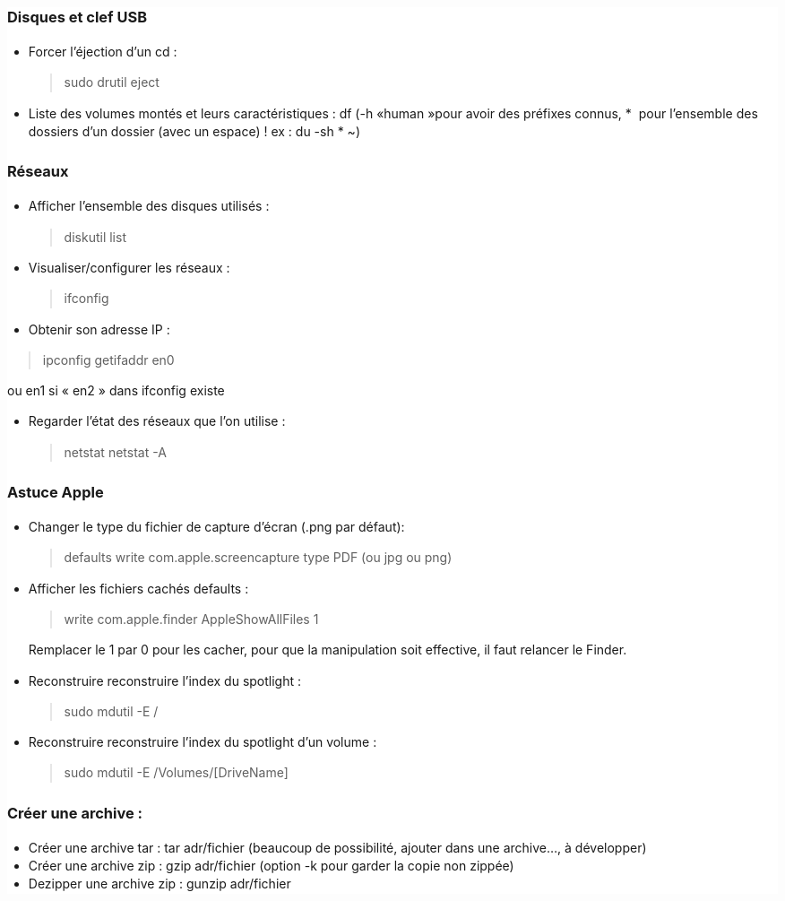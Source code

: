 
### Disques et clef USB

- Forcer l’éjection d’un cd :
  > sudo drutil eject

- Liste des volumes montés et leurs caractéristiques : df (-h «human »pour avoir des préfixes connus,  *  pour l’ensemble des dossiers d’un dossier (avec un espace) ! ex : du -sh * ~)


### Réseaux

- Afficher l’ensemble des disques utilisés :

  > diskutil list

- Visualiser/configurer les réseaux :

  > ifconfig

- Obtenir son adresse IP :

> ipconfig getifaddr en0

ou en1 si « en2 » dans ifconfig existe

- Regarder l’état des réseaux que l’on utilise :

  > netstat
  > netstat -A



### Astuce Apple

- Changer le type du fichier de capture d’écran (.png par défaut):

  > defaults write com.apple.screencapture type PDF (ou jpg ou png)


- Afficher les fichiers cachés defaults :

  > write com.apple.finder AppleShowAllFiles 1  

  Remplacer le 1 par 0 pour les cacher, pour que la manipulation soit effective, il faut relancer le Finder.

- Reconstruire reconstruire l’index du spotlight :

  > sudo mdutil -E /

- Reconstruire reconstruire l’index du spotlight d’un volume :

  > sudo mdutil -E /Volumes/[DriveName]



### Créer une archive :

- Créer une archive tar : tar adr/fichier (beaucoup de possibilité, ajouter dans une archive…, à développer)
- Créer une archive zip : gzip adr/fichier (option -k pour garder la copie non zippée)
- Dezipper une archive zip : gunzip adr/fichier
